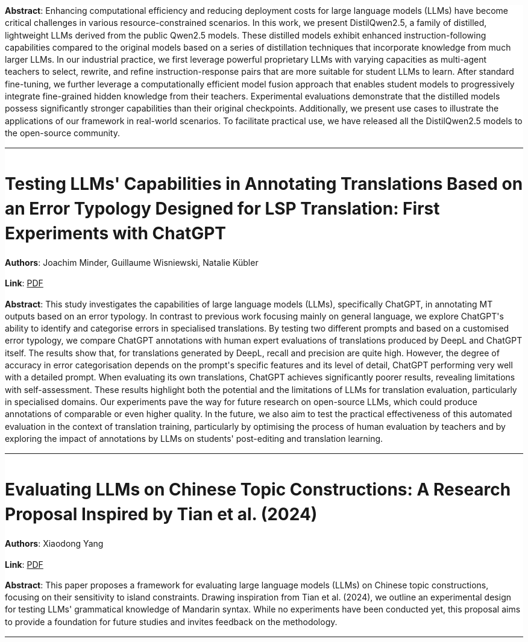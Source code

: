 **Abstract**: Enhancing computational efficiency and reducing deployment costs for large language models (LLMs) have become critical challenges in various resource-constrained scenarios. In this work, we present DistilQwen2.5, a family of distilled, lightweight LLMs derived from the public Qwen2.5 models. These distilled models exhibit enhanced instruction-following capabilities compared to the original models based on a series of distillation techniques that incorporate knowledge from much larger LLMs. In our industrial practice, we first leverage powerful proprietary LLMs with varying capacities as multi-agent teachers to select, rewrite, and refine instruction-response pairs that are more suitable for student LLMs to learn. After standard fine-tuning, we further leverage a computationally efficient model fusion approach that enables student models to progressively integrate fine-grained hidden knowledge from their teachers. Experimental evaluations demonstrate that the distilled models possess significantly stronger capabilities than their original checkpoints. Additionally, we present use cases to illustrate the applications of our framework in real-world scenarios. To facilitate practical use, we have released all the DistilQwen2.5 models to the open-source community. 

---
# Testing LLMs' Capabilities in Annotating Translations Based on an Error Typology Designed for LSP Translation: First Experiments with ChatGPT 

**Authors**: Joachim Minder, Guillaume Wisniewski, Natalie Kübler  

**Link**: [PDF](https://arxiv.org/pdf/2504.15052)  

**Abstract**: This study investigates the capabilities of large language models (LLMs), specifically ChatGPT, in annotating MT outputs based on an error typology. In contrast to previous work focusing mainly on general language, we explore ChatGPT's ability to identify and categorise errors in specialised translations. By testing two different prompts and based on a customised error typology, we compare ChatGPT annotations with human expert evaluations of translations produced by DeepL and ChatGPT itself. The results show that, for translations generated by DeepL, recall and precision are quite high. However, the degree of accuracy in error categorisation depends on the prompt's specific features and its level of detail, ChatGPT performing very well with a detailed prompt. When evaluating its own translations, ChatGPT achieves significantly poorer results, revealing limitations with self-assessment. These results highlight both the potential and the limitations of LLMs for translation evaluation, particularly in specialised domains. Our experiments pave the way for future research on open-source LLMs, which could produce annotations of comparable or even higher quality. In the future, we also aim to test the practical effectiveness of this automated evaluation in the context of translation training, particularly by optimising the process of human evaluation by teachers and by exploring the impact of annotations by LLMs on students' post-editing and translation learning. 

---
# Evaluating LLMs on Chinese Topic Constructions: A Research Proposal Inspired by Tian et al. (2024) 

**Authors**: Xiaodong Yang  

**Link**: [PDF](https://arxiv.org/pdf/2504.14969)  

**Abstract**: This paper proposes a framework for evaluating large language models (LLMs) on Chinese topic constructions, focusing on their sensitivity to island constraints. Drawing inspiration from Tian et al. (2024), we outline an experimental design for testing LLMs' grammatical knowledge of Mandarin syntax. While no experiments have been conducted yet, this proposal aims to provide a foundation for future studies and invites feedback on the methodology. 

---